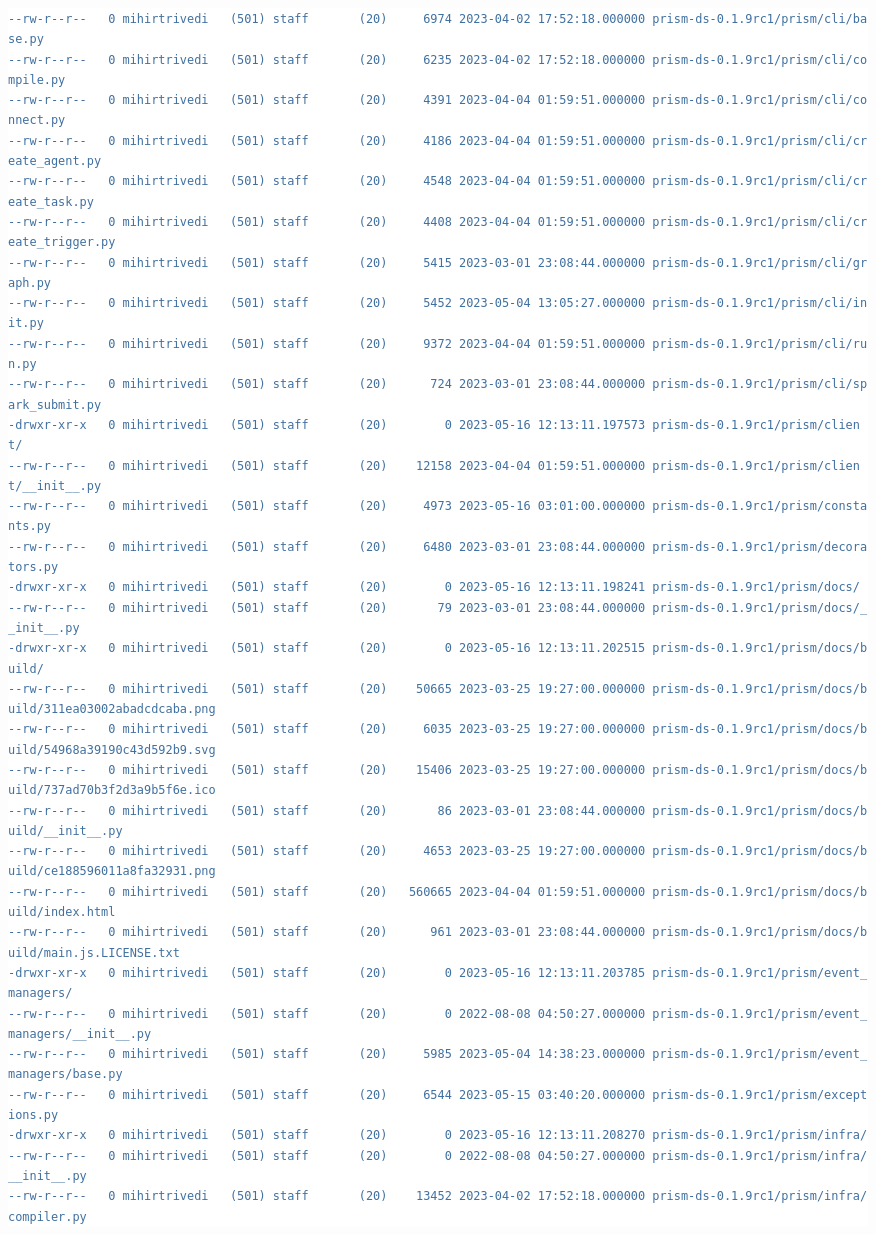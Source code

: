 ```diff
--rw-r--r--   0 mihirtrivedi   (501) staff       (20)     6974 2023-04-02 17:52:18.000000 prism-ds-0.1.9rc1/prism/cli/base.py
--rw-r--r--   0 mihirtrivedi   (501) staff       (20)     6235 2023-04-02 17:52:18.000000 prism-ds-0.1.9rc1/prism/cli/compile.py
--rw-r--r--   0 mihirtrivedi   (501) staff       (20)     4391 2023-04-04 01:59:51.000000 prism-ds-0.1.9rc1/prism/cli/connect.py
--rw-r--r--   0 mihirtrivedi   (501) staff       (20)     4186 2023-04-04 01:59:51.000000 prism-ds-0.1.9rc1/prism/cli/create_agent.py
--rw-r--r--   0 mihirtrivedi   (501) staff       (20)     4548 2023-04-04 01:59:51.000000 prism-ds-0.1.9rc1/prism/cli/create_task.py
--rw-r--r--   0 mihirtrivedi   (501) staff       (20)     4408 2023-04-04 01:59:51.000000 prism-ds-0.1.9rc1/prism/cli/create_trigger.py
--rw-r--r--   0 mihirtrivedi   (501) staff       (20)     5415 2023-03-01 23:08:44.000000 prism-ds-0.1.9rc1/prism/cli/graph.py
--rw-r--r--   0 mihirtrivedi   (501) staff       (20)     5452 2023-05-04 13:05:27.000000 prism-ds-0.1.9rc1/prism/cli/init.py
--rw-r--r--   0 mihirtrivedi   (501) staff       (20)     9372 2023-04-04 01:59:51.000000 prism-ds-0.1.9rc1/prism/cli/run.py
--rw-r--r--   0 mihirtrivedi   (501) staff       (20)      724 2023-03-01 23:08:44.000000 prism-ds-0.1.9rc1/prism/cli/spark_submit.py
-drwxr-xr-x   0 mihirtrivedi   (501) staff       (20)        0 2023-05-16 12:13:11.197573 prism-ds-0.1.9rc1/prism/client/
--rw-r--r--   0 mihirtrivedi   (501) staff       (20)    12158 2023-04-04 01:59:51.000000 prism-ds-0.1.9rc1/prism/client/__init__.py
--rw-r--r--   0 mihirtrivedi   (501) staff       (20)     4973 2023-05-16 03:01:00.000000 prism-ds-0.1.9rc1/prism/constants.py
--rw-r--r--   0 mihirtrivedi   (501) staff       (20)     6480 2023-03-01 23:08:44.000000 prism-ds-0.1.9rc1/prism/decorators.py
-drwxr-xr-x   0 mihirtrivedi   (501) staff       (20)        0 2023-05-16 12:13:11.198241 prism-ds-0.1.9rc1/prism/docs/
--rw-r--r--   0 mihirtrivedi   (501) staff       (20)       79 2023-03-01 23:08:44.000000 prism-ds-0.1.9rc1/prism/docs/__init__.py
-drwxr-xr-x   0 mihirtrivedi   (501) staff       (20)        0 2023-05-16 12:13:11.202515 prism-ds-0.1.9rc1/prism/docs/build/
--rw-r--r--   0 mihirtrivedi   (501) staff       (20)    50665 2023-03-25 19:27:00.000000 prism-ds-0.1.9rc1/prism/docs/build/311ea03002abadcdcaba.png
--rw-r--r--   0 mihirtrivedi   (501) staff       (20)     6035 2023-03-25 19:27:00.000000 prism-ds-0.1.9rc1/prism/docs/build/54968a39190c43d592b9.svg
--rw-r--r--   0 mihirtrivedi   (501) staff       (20)    15406 2023-03-25 19:27:00.000000 prism-ds-0.1.9rc1/prism/docs/build/737ad70b3f2d3a9b5f6e.ico
--rw-r--r--   0 mihirtrivedi   (501) staff       (20)       86 2023-03-01 23:08:44.000000 prism-ds-0.1.9rc1/prism/docs/build/__init__.py
--rw-r--r--   0 mihirtrivedi   (501) staff       (20)     4653 2023-03-25 19:27:00.000000 prism-ds-0.1.9rc1/prism/docs/build/ce188596011a8fa32931.png
--rw-r--r--   0 mihirtrivedi   (501) staff       (20)   560665 2023-04-04 01:59:51.000000 prism-ds-0.1.9rc1/prism/docs/build/index.html
--rw-r--r--   0 mihirtrivedi   (501) staff       (20)      961 2023-03-01 23:08:44.000000 prism-ds-0.1.9rc1/prism/docs/build/main.js.LICENSE.txt
-drwxr-xr-x   0 mihirtrivedi   (501) staff       (20)        0 2023-05-16 12:13:11.203785 prism-ds-0.1.9rc1/prism/event_managers/
--rw-r--r--   0 mihirtrivedi   (501) staff       (20)        0 2022-08-08 04:50:27.000000 prism-ds-0.1.9rc1/prism/event_managers/__init__.py
--rw-r--r--   0 mihirtrivedi   (501) staff       (20)     5985 2023-05-04 14:38:23.000000 prism-ds-0.1.9rc1/prism/event_managers/base.py
--rw-r--r--   0 mihirtrivedi   (501) staff       (20)     6544 2023-05-15 03:40:20.000000 prism-ds-0.1.9rc1/prism/exceptions.py
-drwxr-xr-x   0 mihirtrivedi   (501) staff       (20)        0 2023-05-16 12:13:11.208270 prism-ds-0.1.9rc1/prism/infra/
--rw-r--r--   0 mihirtrivedi   (501) staff       (20)        0 2022-08-08 04:50:27.000000 prism-ds-0.1.9rc1/prism/infra/__init__.py
--rw-r--r--   0 mihirtrivedi   (501) staff       (20)    13452 2023-04-02 17:52:18.000000 prism-ds-0.1.9rc1/prism/infra/compiler.py
```
